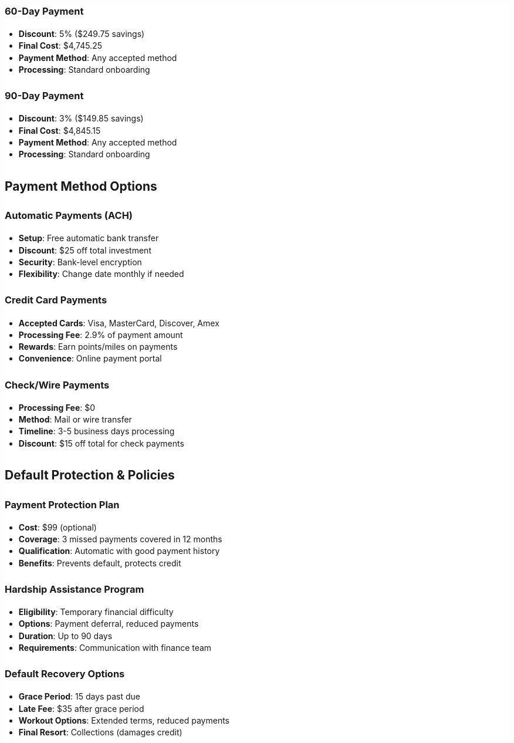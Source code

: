 ### 60-Day Payment
- **Discount**: 5% ($249.75 savings)
- **Final Cost**: $4,745.25
- **Payment Method**: Any accepted method
- **Processing**: Standard onboarding

### 90-Day Payment
- **Discount**: 3% ($149.85 savings)
- **Final Cost**: $4,845.15
- **Payment Method**: Any accepted method
- **Processing**: Standard onboarding

## Payment Method Options

### Automatic Payments (ACH)
- **Setup**: Free automatic bank transfer
- **Discount**: $25 off total investment
- **Security**: Bank-level encryption
- **Flexibility**: Change date monthly if needed

### Credit Card Payments
- **Accepted Cards**: Visa, MasterCard, Discover, Amex
- **Processing Fee**: 2.9% of payment amount
- **Rewards**: Earn points/miles on payments
- **Convenience**: Online payment portal

### Check/Wire Payments
- **Processing Fee**: $0
- **Method**: Mail or wire transfer
- **Timeline**: 3-5 business days processing
- **Discount**: $15 off total for check payments

## Default Protection & Policies

### Payment Protection Plan
- **Cost**: $99 (optional)
- **Coverage**: 3 missed payments covered in 12 months
- **Qualification**: Automatic with good payment history
- **Benefits**: Prevents default, protects credit

### Hardship Assistance Program
- **Eligibility**: Temporary financial difficulty
- **Options**: Payment deferral, reduced payments
- **Duration**: Up to 90 days
- **Requirements**: Communication with finance team

### Default Recovery Options
- **Grace Period**: 15 days past due
- **Late Fee**: $35 after grace period
- **Workout Options**: Extended terms, reduced payments
- **Final Resort**: Collections (damages credit)
